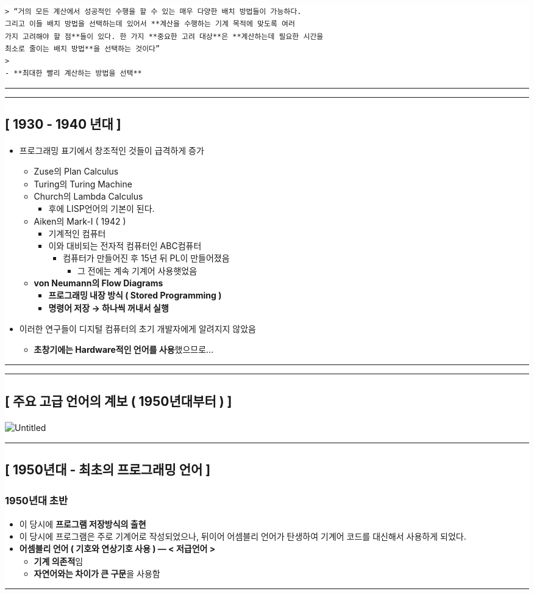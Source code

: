     > “거의 모든 계산에서 성공적인 수행을 할 수 있는 매우 다양한 배치 방법들이 가능하다.
    그리고 이들 배치 방법을 선택하는데 있어서 **계산을 수행하는 기계 목적에 맞도록 여러
    가지 고려해야 할 점**들이 있다. 한 가지 **중요한 고려 대상**은 **계산하는데 필요한 시간을
    최소로 줄이는 배치 방법**을 선택하는 것이다”
    > 
    - **최대한 빨리 계산하는 방법을 선택**

---

---

## [ 1930 - 1940 년대 ]

- 프로그래밍 표기에서 창조적인 것들이 급격하게 증가
    - Zuse의 Plan Calculus
    - Turing의 Turing Machine
    - Church의 Lambda Calculus
        - 후에 LISP언어의 기본이 된다.
    - Aiken의 Mark-I ( 1942 )
        - 기계적인 컴퓨터
        - 이와 대비되는 전자적 컴퓨터인 ABC컴퓨터
            - 컴퓨터가 만들어진 후 15년 뒤 PL이 만들어졌음
                - 그 전에는 계속 기계어 사용햇었음
    - **von Neumann의 Flow Diagrams**
        - **프로그래밍 내장 방식 ( Stored Programming )**
        - **명령어 저장 → 하나씩 꺼내서 실행**

- 이러한 연구들이 디지털 컴퓨터의 초기 개발자에게 알려지지 않았음
    - **초창기에는 Hardware적인 언어를 사용**했으므로…

---

---

## [ 주요 고급 언어의 계보 ( 1950년대부터 ) ]

![Untitled](Chapter2%20-%20%E1%84%8B%E1%85%A5%E1%86%AB%E1%84%8B%E1%85%A5%E1%84%8B%E1%85%B4%20%E1%84%87%E1%85%A7%E1%86%AB%E1%84%8E%E1%85%A5%E1%86%AB%20288f96aa62274cc5a63be0062523aaf9/Untitled.png)

---

## [ 1950년대 - 최초의 프로그래밍 언어 ]

### 1950년대 초반

- 이 당시에 **프로그램 저장방식의 출현**
- 이 당시에 프로그램은 주로 기계어로 작성되었으나, 뒤이어 어셈블리 언어가 탄생하여 기계어 코드를 대신해서 사용하게 되었다.
- **어셈블리 언어 ( 기호와 연상기호 사용 ) — < 저급언어 >**
    - **기계 의존적**임
    - **자연어와는 차이가 큰 구문**을 사용함

---
